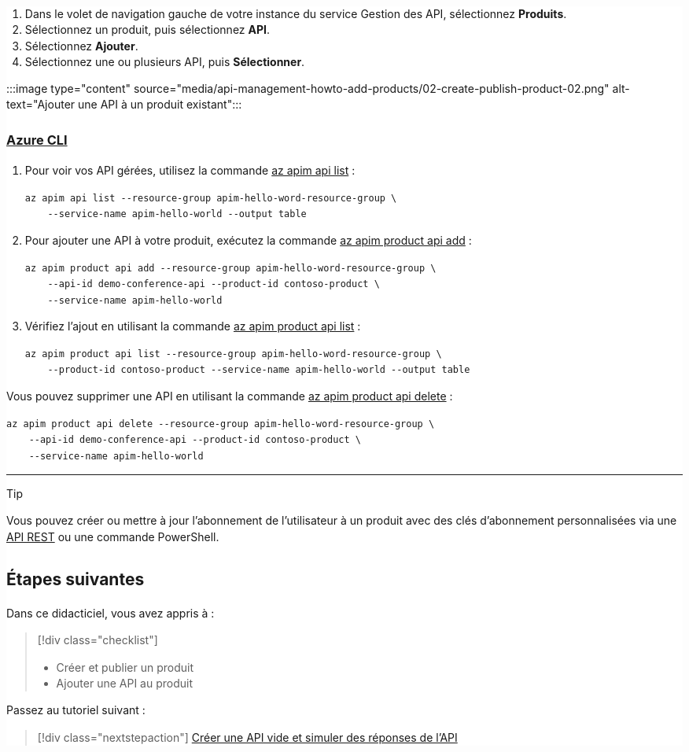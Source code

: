 1. Dans le volet de navigation gauche de votre instance du service Gestion des API, sélectionnez **Produits**.
1. Sélectionnez un produit, puis sélectionnez **API**.
1. Sélectionnez **Ajouter**.
1. Sélectionnez une ou plusieurs API, puis **Sélectionner**.

:::image type="content" source="media/api-management-howto-add-products/02-create-publish-product-02.png" alt-text="Ajouter une API à un produit existant":::

### <a name="azure-cli"></a>[Azure CLI](#tab/azure-cli)

1. Pour voir vos API gérées, utilisez la commande [az apim api list](/cli/azure/apim/api#az_apim_api_list) :

   ```azurecli
   az apim api list --resource-group apim-hello-word-resource-group \
       --service-name apim-hello-world --output table
   ```

1. Pour ajouter une API à votre produit, exécutez la commande [az apim product api add](/cli/azure/apim/product/api#az_apim_product_api_add) :

   ```azurecli
   az apim product api add --resource-group apim-hello-word-resource-group \
       --api-id demo-conference-api --product-id contoso-product \
       --service-name apim-hello-world
   ```

1. Vérifiez l’ajout en utilisant la commande [az apim product api list](/cli/azure/apim/product/api#az_apim_product_api_list) :

   ```azurecli
   az apim product api list --resource-group apim-hello-word-resource-group \
       --product-id contoso-product --service-name apim-hello-world --output table
   ```

Vous pouvez supprimer une API en utilisant la commande [az apim product api delete](/cli/azure/apim/product/api#az_apim_product_api_delete) :

```azurecli
az apim product api delete --resource-group apim-hello-word-resource-group \
    --api-id demo-conference-api --product-id contoso-product \
    --service-name apim-hello-world
```

---

> [!TIP]
> Vous pouvez créer ou mettre à jour l’abonnement de l’utilisateur à un produit avec des clés d’abonnement personnalisées via une [API REST](/rest/api/apimanagement/2019-12-01/subscription/createorupdate) ou une commande PowerShell.

## <a name="next-steps"></a>Étapes suivantes

Dans ce didacticiel, vous avez appris à :

> [!div class="checklist"]
> * Créer et publier un produit
> * Ajouter une API au produit

Passez au tutoriel suivant :

> [!div class="nextstepaction"]
> [Créer une API vide et simuler des réponses de l’API](mock-api-responses.md)
